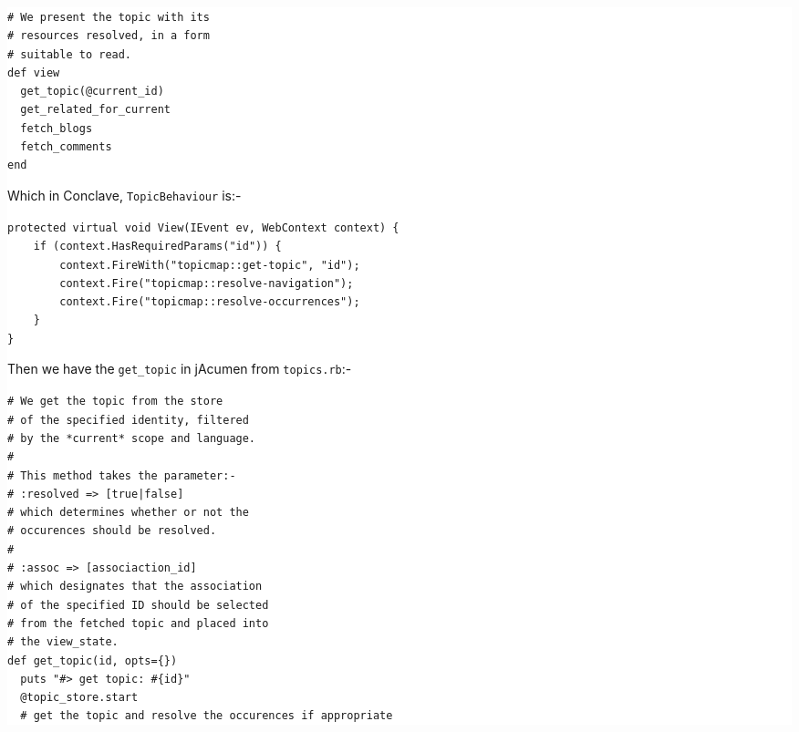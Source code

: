 	# We present the topic with its
	# resources resolved, in a form
	# suitable to read.
	def view
	  get_topic(@current_id)
	  get_related_for_current
	  fetch_blogs
	  fetch_comments
	end

Which in Conclave, `TopicBehaviour` is:-

	protected virtual void View(IEvent ev, WebContext context) {
		if (context.HasRequiredParams("id")) {
			context.FireWith("topicmap::get-topic", "id");
			context.Fire("topicmap::resolve-navigation");
			context.Fire("topicmap::resolve-occurrences");
		}
	}

Then we have the `get_topic` in jAcumen from `topics.rb`:-

	# We get the topic from the store
	# of the specified identity, filtered
	# by the *current* scope and language.
	#
	# This method takes the parameter:-
	# :resolved => [true|false]
	# which determines whether or not the
	# occurences should be resolved.
	#
	# :assoc => [associaction_id]
	# which designates that the association
	# of the specified ID should be selected
	# from the fetched topic and placed into
	# the view_state.
	def get_topic(id, opts={})
	  puts "#> get topic: #{id}"
	  @topic_store.start
	  # get the topic and resolve the occurences if appropriate
